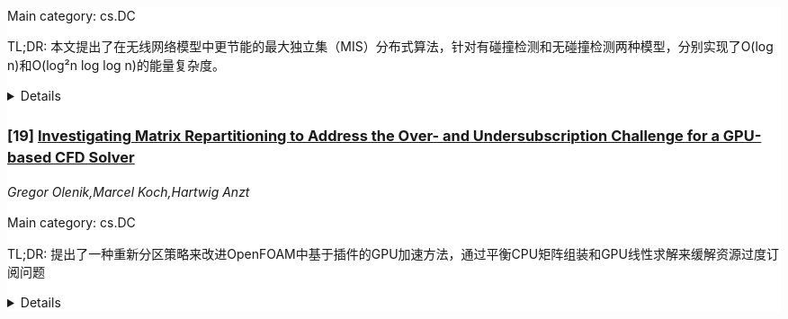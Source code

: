 Main category: cs.DC

TL;DR: 本文提出了在无线网络模型中更节能的最大独立集（MIS）分布式算法，针对有碰撞检测和无碰撞检测两种模型，分别实现了O(log n)和O(log²n log log n)的能量复杂度。


<details><summary>Details</summary></details>


### [19] [Investigating Matrix Repartitioning to Address the Over- and Undersubscription Challenge for a GPU-based CFD Solver](https://arxiv.org/abs/2510.08536)
*Gregor Olenik,Marcel Koch,Hartwig Anzt*

Main category: cs.DC

TL;DR: 提出了一种重新分区策略来改进OpenFOAM中基于插件的GPU加速方法，通过平衡CPU矩阵组装和GPU线性求解来缓解资源过度订阅问题


<details><summary>Details</summary></details>
